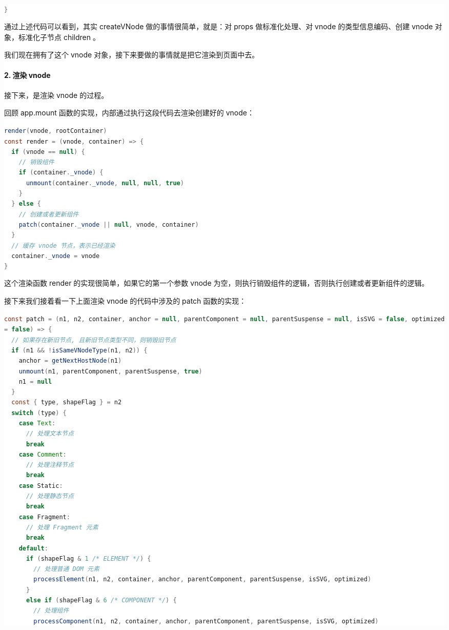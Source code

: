 ```java
}
```

通过上述代码可以看到，其实 createVNode 做的事情很简单，就是：对 props 做标准化处理、对 vnode 的类型信息编码、创建 vnode 对象，标准化子节点 children 。

我们现在拥有了这个 vnode 对象，接下来要做的事情就是把它渲染到页面中去。

#### 2. 渲染 vnode

接下来，是渲染 vnode 的过程。

回顾 app.mount 函数的实现，内部通过执行这段代码去渲染创建好的 vnode：

```java
render(vnode, rootContainer)
const render = (vnode, container) => {
  if (vnode == null) {
    // 销毁组件
    if (container._vnode) {
      unmount(container._vnode, null, null, true)
    }
  } else {
    // 创建或者更新组件
    patch(container._vnode || null, vnode, container)
  }
  // 缓存 vnode 节点，表示已经渲染
  container._vnode = vnode
}
```

这个渲染函数 render 的实现很简单，如果它的第一个参数 vnode 为空，则执行销毁组件的逻辑，否则执行创建或者更新组件的逻辑。

接下来我们接着看一下上面渲染 vnode 的代码中涉及的 patch 函数的实现：

```java
const patch = (n1, n2, container, anchor = null, parentComponent = null, parentSuspense = null, isSVG = false, optimized = false) => {
  // 如果存在新旧节点, 且新旧节点类型不同，则销毁旧节点
  if (n1 && !isSameVNodeType(n1, n2)) {
    anchor = getNextHostNode(n1)
    unmount(n1, parentComponent, parentSuspense, true)
    n1 = null
  }
  const { type, shapeFlag } = n2
  switch (type) {
    case Text:
      // 处理文本节点
      break
    case Comment:
      // 处理注释节点
      break
    case Static:
      // 处理静态节点
      break
    case Fragment:
      // 处理 Fragment 元素
      break
    default:
      if (shapeFlag & 1 /* ELEMENT */) {
        // 处理普通 DOM 元素
        processElement(n1, n2, container, anchor, parentComponent, parentSuspense, isSVG, optimized)
      }
      else if (shapeFlag & 6 /* COMPONENT */) {
        // 处理组件
        processComponent(n1, n2, container, anchor, parentComponent, parentSuspense, isSVG, optimized)
```